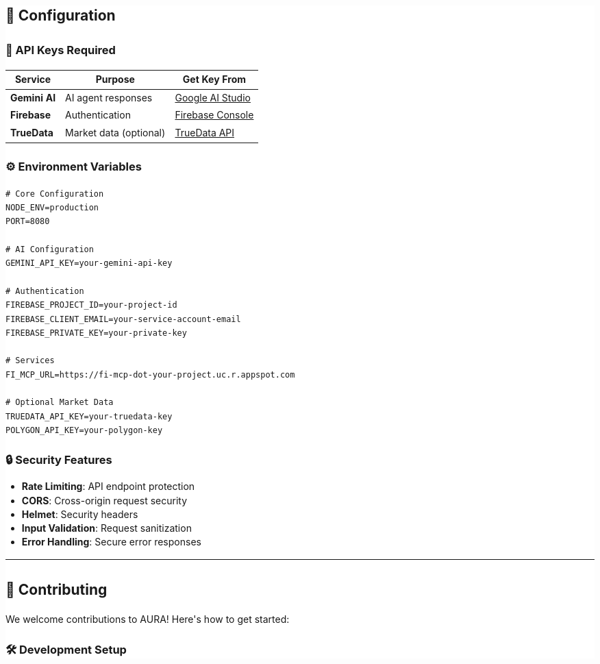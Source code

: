 
## 🔧 Configuration

### 🔑 API Keys Required

| Service       | Purpose                | Get Key From                                               |
| ------------- | ---------------------- | ---------------------------------------------------------- |
| **Gemini AI** | AI agent responses     | [Google AI Studio](https://aistudio.google.com/app/apikey) |
| **Firebase**  | Authentication         | [Firebase Console](https://console.firebase.google.com)    |
| **TrueData**  | Market data (optional) | [TrueData API](https://truedata.in)                        |

### ⚙️ Environment Variables

```env
# Core Configuration
NODE_ENV=production
PORT=8080

# AI Configuration
GEMINI_API_KEY=your-gemini-api-key

# Authentication
FIREBASE_PROJECT_ID=your-project-id
FIREBASE_CLIENT_EMAIL=your-service-account-email
FIREBASE_PRIVATE_KEY=your-private-key

# Services
FI_MCP_URL=https://fi-mcp-dot-your-project.uc.r.appspot.com

# Optional Market Data
TRUEDATA_API_KEY=your-truedata-key
POLYGON_API_KEY=your-polygon-key
```

### 🔒 Security Features

- **Rate Limiting**: API endpoint protection
- **CORS**: Cross-origin request security
- **Helmet**: Security headers
- **Input Validation**: Request sanitization
- **Error Handling**: Secure error responses

---

## 🤝 Contributing

We welcome contributions to AURA! Here's how to get started:

### 🛠️ Development Setup
